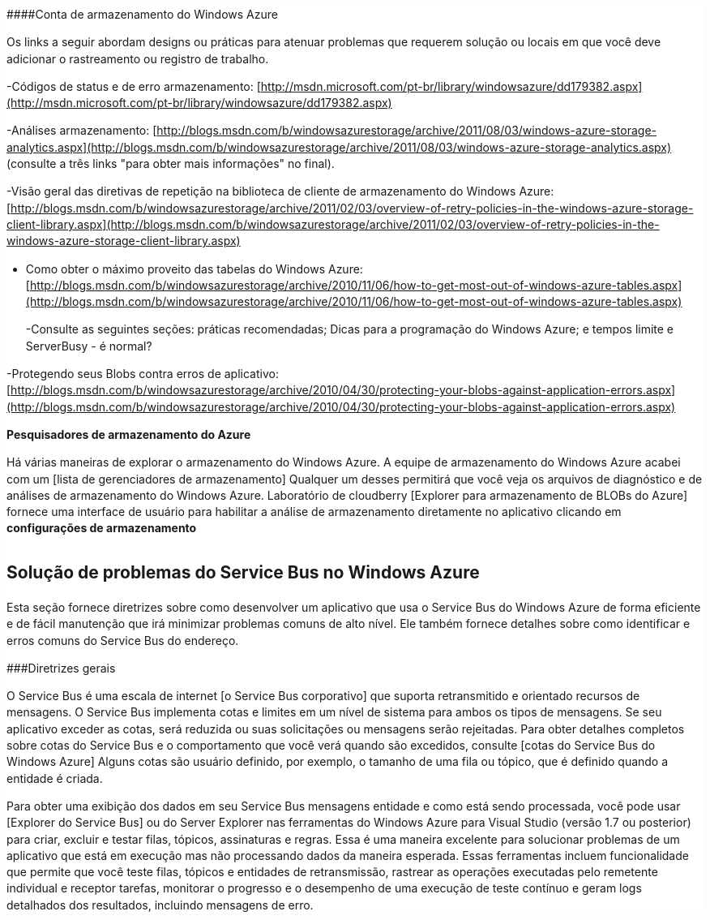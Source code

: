 ####Conta de armazenamento do Windows Azure

Os links a seguir abordam designs ou práticas para atenuar problemas que requerem solução ou locais em que você deve adicionar o rastreamento ou registro de trabalho.

-Códigos de status e de erro armazenamento: [http://msdn.microsoft.com/pt-br/library/windowsazure/dd179382.aspx](http://msdn.microsoft.com/pt-br/library/windowsazure/dd179382.aspx)

-Análises armazenamento: [http://blogs.msdn.com/b/windowsazurestorage/archive/2011/08/03/windows-azure-storage-analytics.aspx](http://blogs.msdn.com/b/windowsazurestorage/archive/2011/08/03/windows-azure-storage-analytics.aspx) (consulte a três links "para obter mais informações" no final).

-Visão geral das diretivas de repetição na biblioteca de cliente de armazenamento do Windows Azure: [http://blogs.msdn.com/b/windowsazurestorage/archive/2011/02/03/overview-of-retry-policies-in-the-windows-azure-storage-client-library.aspx](http://blogs.msdn.com/b/windowsazurestorage/archive/2011/02/03/overview-of-retry-policies-in-the-windows-azure-storage-client-library.aspx)

- Como obter o máximo proveito das tabelas do Windows Azure: [http://blogs.msdn.com/b/windowsazurestorage/archive/2010/11/06/how-to-get-most-out-of-windows-azure-tables.aspx](http://blogs.msdn.com/b/windowsazurestorage/archive/2010/11/06/how-to-get-most-out-of-windows-azure-tables.aspx)

	-Consulte as seguintes seções: práticas recomendadas; Dicas para a programação do Windows Azure; e tempos limite e ServerBusy - é normal?

-Protegendo seus Blobs contra erros de aplicativo: [http://blogs.msdn.com/b/windowsazurestorage/archive/2010/04/30/protecting-your-blobs-against-application-errors.aspx](http://blogs.msdn.com/b/windowsazurestorage/archive/2010/04/30/protecting-your-blobs-against-application-errors.aspx)

**Pesquisadores de armazenamento do Azure**

Há várias maneiras de explorar o armazenamento do Windows Azure. A equipe de armazenamento do Windows Azure acabei com um [lista de gerenciadores de armazenamento] Qualquer um desses permitirá que você veja os arquivos de diagnóstico e de análises de armazenamento do Windows Azure. Laboratório de cloudberry [Explorer para armazenamento de BLOBs do Azure] fornece uma interface de usuário para habilitar a análise de armazenamento diretamente no aplicativo clicando em **configurações de armazenamento**

<h2><a id="Misc"></a>Solução de problemas do Service Bus no Windows Azure</h2>

Esta seção fornece diretrizes sobre como desenvolver um aplicativo que usa o Service Bus do Windows Azure de forma eficiente e de fácil manutenção que irá minimizar problemas comuns de alto nível. Ele também fornece detalhes sobre como identificar e erros comuns do Service Bus do endereço.

###Diretrizes gerais

O Service Bus é uma escala de internet [o Service Bus corporativo] que suporta retransmitido e orientado recursos de mensagens. O Service Bus implementa cotas e limites em um nível de sistema para ambos os tipos de mensagens. Se seu aplicativo exceder as cotas, será reduzida ou suas solicitações ou mensagens serão rejeitadas. Para obter detalhes completos sobre cotas do Service Bus e o comportamento que você verá quando são excedidos, consulte [cotas do Service Bus do Windows Azure] Alguns cotas são usuário definido, por exemplo, o tamanho de uma fila ou tópico, que é definido quando a entidade é criada.

Para obter uma exibição dos dados em seu Service Bus mensagens entidade e como está sendo processada, você pode usar [Explorer do Service Bus] ou do Server Explorer nas ferramentas do Windows Azure para Visual Studio (versão 1.7 ou posterior) para criar, excluir e testar filas, tópicos, assinaturas e regras. Essa é uma maneira excelente para solucionar problemas de um aplicativo que está em execução mas não processando dados da maneira esperada. Essas ferramentas incluem funcionalidade que permite que você teste filas, tópicos e entidades de retransmissão, rastrear as operações executadas pelo remetente individual e receptor tarefas, monitorar o progresso e o desempenho de uma execução de teste contínuo e geram logs detalhados dos resultados, incluindo mensagens de erro.


[Pacote de Monitoramento]: http://www.microsoft.com/download/en/details.aspx?id=11324
[Microsoft System Center Operations Manager]: http://www.microsoft.com/pt-br/server-cloud/system-center/operations-manager.aspx
[Ferramenta de gerenciamento de plataforma do Windows Azure (MMC)]: http://wapmmc.codeplex.com/
[Azure Diagnostics Manager]: http://cerebrata.com/Products/AzureDiagnosticsManager/
[Cloud Storage Studio]: http://cerebrata.com/Products/CloudStorageStudio/
[Cmdlets gerenciamento do Azure]: http://cerebrata.com/Products/AzureManagementCmdlets/
[Gomez]: http://www.compuware.com/application-performance-management/
[Keynote]: http://www.keynote.com/solutions/
[Pingdom]: http://pingdom.com/
[AlertBot]: http://www.alertbot.com/products/website-monitoring/default.aspx
[IntelliTrace]: http://msdn.microsoft.com/pt-br/library/dd264915.aspx
[tarefas de inicialização]: http://msdn.microsoft.com/pt-br/library/gg456327.aspx
[AVIcode]: http://www.microsoft.com/pt-br/server-cloud/system-center/avicode.aspx
[perfil]: http://msdn.microsoft.com/pt-br/library/windowsazure/hh369930.aspx
[Assistente VM]: http://azurevmassist.codeplex.com/
[Depuração de nó no emulador Windows Azure]: http://weblogs.asp.net/jimwang/archive/2012/04/17/debugging-node-node-inspector-in-the-azure-emulator.aspx
[Depurando com o Node-Inspector]: http://howtonode.org/debugging-with-node-inspector
[IntelliTrace para depurar serviços de nuvem do Windows Azure]: http://blogs.msdn.com/b/jnak/archive/2010/06/07/using-intellitrace-to-debug-windows-azure-cloud-services.aspx
[Solução de problemas no site do Windows Azure]: /pt-br/develop/net/best-practices/troubleshooting-web-sites/
[Formato de arquivo de log estendido do W3C]: http://go.microsoft.com/fwlink/?LinkID=90561
[Log Parser]: http://go.microsoft.com/fwlink/?LinkId=246619
[Log Parser Plus]: http://logparserplus.com/Examples
[Exemplos do TechNet Log Parser]: http://technet.microsoft.com/pt-br/library/ee692659.aspx
[Componentes web do Office 2003]: http://www.microsoft.com/downloads/en/details.aspx?familyid=7287252C-402E-4F72-97A5-E0FD290D4B76&displaylang=enBlockquote
[Como: depurar aplicativos de serviço do Windows]: http://msdn.microsoft.com/pt-br/library/7a50syb3%28v=vs.90%29.aspx
[Apresentação Windows depuração e solução de problemas de Daniel Pearson]: http://technet.microsoft.com/pt-br/edge/Video/hh867800
[Documentação do Suse Linux]: https://www.suse.com/documentation/
[lista de pesquisadores de armazenamento]: http://blogs.msdn.com/b/windowsazurestorage/archive/2010/04/17/windows-azure-storage-explorers.aspx
[Pesquisadores para armazenamento de blob do Azure]: http://www.cloudberrylab.com/free-microsoft-azure-explorer.aspx
[service bus corporativo]: http://en.wikipedia.org/wiki/Enterprise_service_bus
[Cota do Service Bus do Windows Azure]: http://msdn.microsoft.com/pt-br/library/windowsazure/ee732538.aspx
[Service Bus Explorer]: http://code.msdn.microsoft.com/Service-Bus-Explorer-f2abca5a
[Hospedagem atrás de um firewall com o Service Bus]: http://msdn.microsoft.com/pt-br/library/windowsazure/ee706729.aspx
[Tratamento de erros de comunicação transitório]: http://msdn.microsoft.com/pt-br/library/hh851746(VS.103).aspx
[Exceções de mensagens]: http://msdn.microsoft.com/pt-br/library/hh418082.aspx
[Tratamento de erros de comunicação transitório]: http://msdn.microsoft.com/pt-br/library/hh851746(VS.103).aspx
[API de mensagem intermediário do Service Bus de práticas recomendadas para aproveitar o Windows Azure]: http://msdn.microsoft.com/pt-br/library/windowsazure/hh545245.aspx
[O Service Bus de solução de problemas]: http://msdn.microsoft.com/pt-br/library/windowsazure/ee706702.aspx
[Status de integridade do Azure]: http://go.microsoft.com/fwlink/p/?LinkId=168847
[Guia de solução de problemas de conectividade do SQL banco de dados]: http://social.technet.microsoft.com/wiki/contents/articles/sql-azure-connectivity-troubleshooting-guide.aspx
[Solução de problemas do banco de dados SQL]: http://msdn.microsoft.com/pt-br/library/ee730906.aspx
[Consultas de solução de problemas]: http://msdn.microsoft.com/pt-br/library/ms186351(SQL.100).aspx
[Solucionar problemas e otimizar consultas com banco de dados SQL]: http://social.technet.microsoft.com/wiki/contents/articles/1104.troubleshoot-and-optimize-queries-with-sql-azure.aspx
[SQL Database considerações de desempenho e solução de problemas]: http://channel9.msdn.com/Events/TechEd/NorthAmerica/2011/DBI314
[Melhora o desempenho de e/s]: http://blogs.msdn.com/b/sqlazure/archive/2010/07/27/10043069.aspx?PageIndex=2#comments
[System Center Monitoring Pack para o banco de dados SQL]: http://www.microsoft.com/pt-br/download/details.aspx?id=10631
[Erros e eventos referência (mecanismo de banco de dados)]: http://go.microsoft.com/fwlink/p/?LinkId=166622
[Repetir lógica para falhas transitórias no banco de dados SQL]: http://social.technet.microsoft.com/wiki/contents/articles/4235.retry-logic-for-transient-failures-in-sql-azure.aspx
[Exemplo de lógica de repetição de banco de dados SQL]: http://code.msdn.microsoft.com/windowsazure/SQL-Azure-Retry-Logic-2d0a8401
[Bloco de aplicativos de manipulação de falhas transitórias]: http://msdn.microsoft.com/pt-br/library/hh680934(PandP.50).aspx
[Pacote de integração do Microsoft Enterprise Library 5.0 para Windows Azure]: http://msdn.microsoft.com/pt-br/library/hh680918%28v=pandp.50%29.aspx
[Assuma o controle do registro em log e rastreamento no Windows Azure]: http://msdn.microsoft.com/pt-br/magazine/ff714589.aspx
[Estrutura de aplicativos de nuvem e extensões (CloudFx)]: http://nuget.org/packages/Microsoft.Experience.CloudFx
[Fiddler]: http://www.fiddler2.com/fiddler2/
[Noções básicas sobre cotas]: http://msdn.microsoft.com/pt-br/library/gg185683.aspx
[Solução de problemas de cache]: http://go.microsoft.com/fwlink/?LinkId=252730 